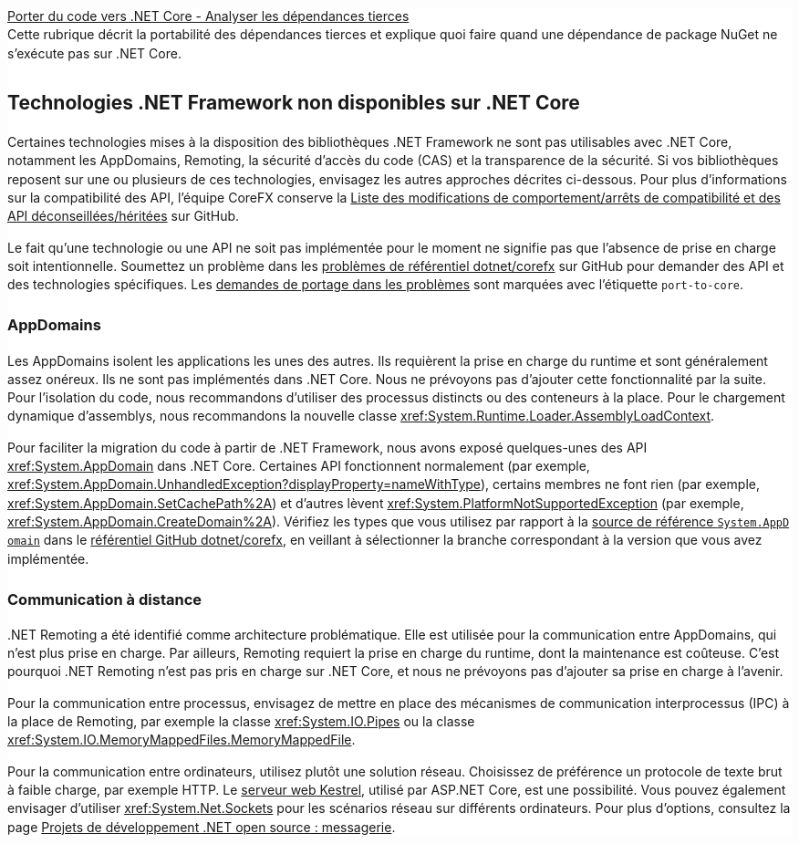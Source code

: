 [Porter du code vers .NET Core - Analyser les dépendances tierces](~/docs/core/porting/third-party-deps.md)   
Cette rubrique décrit la portabilité des dépendances tierces et explique quoi faire quand une dépendance de package NuGet ne s’exécute pas sur .NET Core.

## <a name="net-framework-technologies-unavailable-on-net-core"></a>Technologies .NET Framework non disponibles sur .NET Core

Certaines technologies mises à la disposition des bibliothèques .NET Framework ne sont pas utilisables avec .NET Core, notamment les AppDomains, Remoting, la sécurité d’accès du code (CAS) et la transparence de la sécurité. Si vos bibliothèques reposent sur une ou plusieurs de ces technologies, envisagez les autres approches décrites ci-dessous. Pour plus d’informations sur la compatibilité des API, l’équipe CoreFX conserve la [Liste des modifications de comportement/arrêts de compatibilité et des API déconseillées/héritées](https://github.com/dotnet/corefx/wiki/ApiCompat) sur GitHub.

Le fait qu’une technologie ou une API ne soit pas implémentée pour le moment ne signifie pas que l’absence de prise en charge soit intentionnelle. Soumettez un problème dans les [problèmes de référentiel dotnet/corefx](https://github.com/dotnet/corefx/issues) sur GitHub pour demander des API et des technologies spécifiques. Les [demandes de portage dans les problèmes](https://github.com/dotnet/corefx/labels/port-to-core) sont marquées avec l’étiquette `port-to-core`.

### <a name="appdomains"></a>AppDomains

Les AppDomains isolent les applications les unes des autres. Ils requièrent la prise en charge du runtime et sont généralement assez onéreux. Ils ne sont pas implémentés dans .NET Core. Nous ne prévoyons pas d’ajouter cette fonctionnalité par la suite. Pour l’isolation du code, nous recommandons d’utiliser des processus distincts ou des conteneurs à la place. Pour le chargement dynamique d’assemblys, nous recommandons la nouvelle classe <xref:System.Runtime.Loader.AssemblyLoadContext>.

Pour faciliter la migration du code à partir de .NET Framework, nous avons exposé quelques-unes des API <xref:System.AppDomain> dans .NET Core. Certaines API fonctionnent normalement (par exemple, <xref:System.AppDomain.UnhandledException?displayProperty=nameWithType>), certains membres ne font rien (par exemple, <xref:System.AppDomain.SetCachePath%2A>) et d’autres lèvent <xref:System.PlatformNotSupportedException> (par exemple, <xref:System.AppDomain.CreateDomain%2A>). Vérifiez les types que vous utilisez par rapport à la [source de référence `System.AppDomain`](https://github.com/dotnet/corefx/blob/master/src/System.Runtime.Extensions/src/System/AppDomain.cs) dans le [référentiel GitHub dotnet/corefx](https://github.com/dotnet/corefx), en veillant à sélectionner la branche correspondant à la version que vous avez implémentée.

### <a name="remoting"></a>Communication à distance

.NET Remoting a été identifié comme architecture problématique. Elle est utilisée pour la communication entre AppDomains, qui n’est plus prise en charge. Par ailleurs, Remoting requiert la prise en charge du runtime, dont la maintenance est coûteuse. C’est pourquoi .NET Remoting n’est pas pris en charge sur .NET Core, et nous ne prévoyons pas d’ajouter sa prise en charge à l’avenir.

Pour la communication entre processus, envisagez de mettre en place des mécanismes de communication interprocessus (IPC) à la place de Remoting, par exemple la classe <xref:System.IO.Pipes> ou la classe <xref:System.IO.MemoryMappedFiles.MemoryMappedFile>.

Pour la communication entre ordinateurs, utilisez plutôt une solution réseau. Choisissez de préférence un protocole de texte brut à faible charge, par exemple HTTP. Le [serveur web Kestrel](https://docs.microsoft.com/aspnet/core/fundamentals/servers/kestrel), utilisé par ASP.NET Core, est une possibilité. Vous pouvez également envisager d’utiliser <xref:System.Net.Sockets> pour les scénarios réseau sur différents ordinateurs. Pour plus d’options, consultez la page [Projets de développement .NET open source : messagerie](https://github.com/Microsoft/dotnet/blob/master/dotnet-developer-projects.md#messaging).
